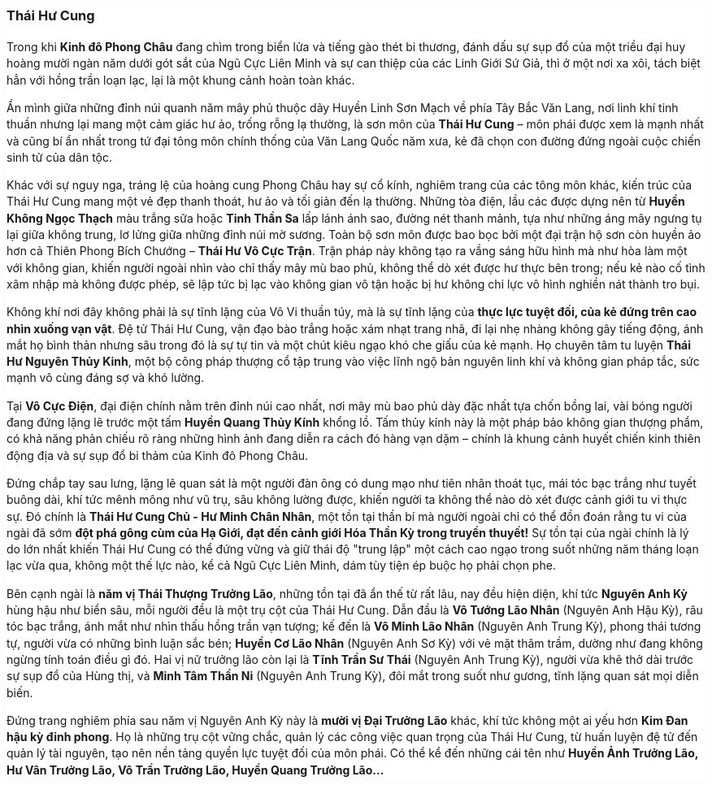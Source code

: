 ### Thái Hư Cung

Trong khi **Kinh đô Phong Châu** đang chìm trong biển lửa và tiếng gào thét bi thương, đánh dấu sự sụp đổ của một triều đại huy hoàng mười ngàn năm dưới gót sắt của Ngũ Cực Liên Minh và sự can thiệp của các Linh Giới Sứ Giả, thì ở một nơi xa xôi, tách biệt hẳn với hồng trần loạn lạc, lại là một khung cảnh hoàn toàn khác.

Ẩn mình giữa những đỉnh núi quanh năm mây phủ thuộc dãy Huyền Linh Sơn Mạch về phía Tây Bắc Văn Lang, nơi linh khí tinh thuần nhưng lại mang một cảm giác hư ảo, trống rỗng lạ thường, là sơn môn của **Thái Hư Cung** – môn phái được xem là mạnh nhất và cũng bí ẩn nhất trong tứ đại tông môn chính thống của Văn Lang Quốc năm xưa, kẻ đã chọn con đường đứng ngoài cuộc chiến sinh tử của dân tộc.

Khác với sự nguy nga, tráng lệ của hoàng cung Phong Châu hay sự cổ kính, nghiêm trang của các tông môn khác, kiến trúc của Thái Hư Cung mang một vẻ đẹp thanh thoát, hư ảo và tối giản đến lạ thường. Những tòa điện, lầu các được dựng nên từ **Huyền Không Ngọc Thạch** màu trắng sữa hoặc **Tinh Thần Sa** lấp lánh ánh sao, đường nét thanh mảnh, tựa như những áng mây ngưng tụ lại giữa không trung, lơ lửng giữa những đỉnh núi mờ sương. Toàn bộ sơn môn được bao bọc bởi một đại trận hộ sơn còn huyền ảo hơn cả Thiên Phong Bích Chướng – **Thái Hư Vô Cực Trận**. Trận pháp này không tạo ra vầng sáng hữu hình mà như hòa làm một với không gian, khiến người ngoài nhìn vào chỉ thấy mây mù bao phủ, không thể dò xét được hư thực bên trong; nếu kẻ nào cố tình xâm nhập mà không được phép, sẽ lập tức bị lạc vào không gian vô tận hoặc bị hư không chi lực vô hình nghiền nát thành tro bụi.

Không khí nơi đây không phải là sự tĩnh lặng của Vô Vi thuần túy, mà là sự tĩnh lặng của **thực lực tuyệt đối, của kẻ đứng trên cao nhìn xuống vạn vật**. Đệ tử Thái Hư Cung, vận đạo bào trắng hoặc xám nhạt trang nhã, đi lại nhẹ nhàng không gây tiếng động, ánh mắt họ bình thản nhưng sâu trong đó là sự tự tin và một chút kiêu ngạo khó che giấu của kẻ mạnh. Họ chuyên tâm tu luyện **Thái Hư Nguyên Thủy Kinh**, một bộ công pháp thượng cổ tập trung vào việc lĩnh ngộ bản nguyên linh khí và không gian pháp tắc, sức mạnh vô cùng đáng sợ và khó lường.

Tại **Vô Cực Điện**, đại điện chính nằm trên đỉnh núi cao nhất, nơi mây mù bao phủ dày đặc nhất tựa chốn bồng lai, vài bóng người đang đứng lặng lẽ trước một tấm **Huyền Quang Thủy Kính** khổng lồ. Tấm thủy kính này là một pháp bảo không gian thượng phẩm, có khả năng phản chiếu rõ ràng những hình ảnh đang diễn ra cách đó hàng vạn dặm – chính là khung cảnh huyết chiến kinh thiên động địa và sự sụp đổ bi thảm của Kinh đô Phong Châu.

Đứng chắp tay sau lưng, lặng lẽ quan sát là một người đàn ông có dung mạo như tiên nhân thoát tục, mái tóc bạc trắng như tuyết buông dài, khí tức mênh mông như vũ trụ, sâu không lường được, khiến người ta không thể nào dò xét được cảnh giới tu vi thực sự. Đó chính là **Thái Hư Cung Chủ - Hư Minh Chân Nhân**, một tồn tại thần bí mà người ngoài chỉ có thể đồn đoán rằng tu vi của ngài đã sớm **đột phá gông cùm của Hạ Giới, đạt đến cảnh giới Hóa Thần Kỳ trong truyền thuyết!** Sự tồn tại của ngài chính là lý do lớn nhất khiến Thái Hư Cung có thể đứng vững và giữ thái độ "trung lập" một cách cao ngạo trong suốt những năm tháng loạn lạc vừa qua, không một thế lực nào, kể cả Ngũ Cực Liên Minh, dám tùy tiện ép buộc họ phải chọn phe.

Bên cạnh ngài là **năm vị Thái Thượng Trưởng Lão**, những tồn tại đã ẩn thế từ rất lâu, nay đều hiện diện, khí tức **Nguyên Anh Kỳ** hùng hậu như biển sâu, mỗi người đều là một trụ cột của Thái Hư Cung. Dẫn đầu là **Vô Tướng Lão Nhân** (Nguyên Anh Hậu Kỳ), râu tóc bạc trắng, ánh mắt như nhìn thấu hồng trần vạn tượng; kế đến là **Vô Minh Lão Nhân** (Nguyên Anh Trung Kỳ), phong thái tương tự, người vừa có những bình luận sắc bén; **Huyền Cơ Lão Nhân** (Nguyên Anh Sơ Kỳ) với vẻ mặt thâm trầm, dường như đang không ngừng tính toán điều gì đó. Hai vị nữ trưởng lão còn lại là **Tĩnh Trần Sư Thái** (Nguyên Anh Trung Kỳ), người vừa khẽ thở dài trước sự sụp đổ của Hùng thị, và **Minh Tâm Thần Ni** (Nguyên Anh Trung Kỳ), đôi mắt trong suốt như gương, tĩnh lặng quan sát mọi diễn biến.

Đứng trang nghiêm phía sau năm vị Nguyên Anh Kỳ này là **mười vị Đại Trưởng Lão** khác, khí tức không một ai yếu hơn **Kim Đan hậu kỳ đỉnh phong**. Họ là những trụ cột vững chắc, quản lý các công việc quan trọng của Thái Hư Cung, từ huấn luyện đệ tử đến quản lý tài nguyên, tạo nên nền tảng quyền lực tuyệt đối của môn phái. Có thể kể đến những cái tên như **Huyền Ảnh Trưởng Lão, Hư Vân Trưởng Lão, Vô Trần Trưởng Lão, Huyền Quang Trưởng Lão...**
